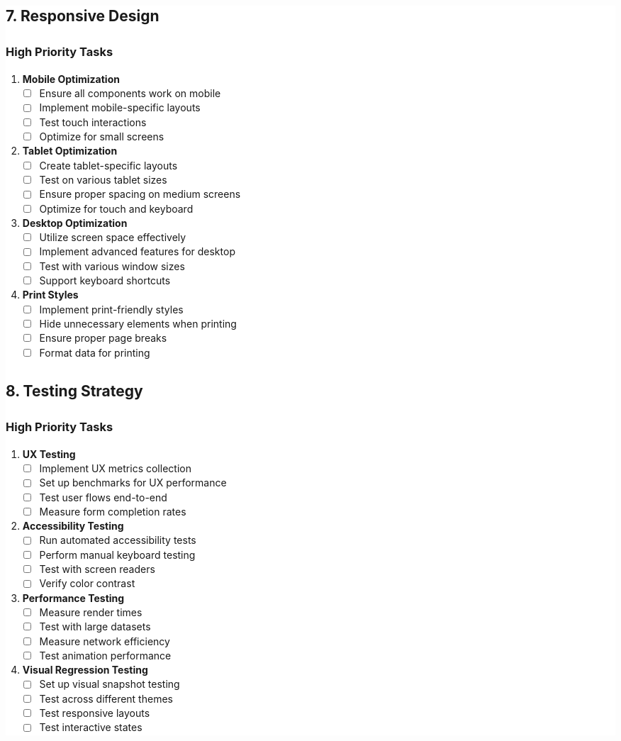 ## 7. Responsive Design

### High Priority Tasks

1. **Mobile Optimization**
   - [ ] Ensure all components work on mobile
   - [ ] Implement mobile-specific layouts
   - [ ] Test touch interactions
   - [ ] Optimize for small screens

2. **Tablet Optimization**
   - [ ] Create tablet-specific layouts
   - [ ] Test on various tablet sizes
   - [ ] Ensure proper spacing on medium screens
   - [ ] Optimize for touch and keyboard

3. **Desktop Optimization**
   - [ ] Utilize screen space effectively
   - [ ] Implement advanced features for desktop
   - [ ] Test with various window sizes
   - [ ] Support keyboard shortcuts

4. **Print Styles**
   - [ ] Implement print-friendly styles
   - [ ] Hide unnecessary elements when printing
   - [ ] Ensure proper page breaks
   - [ ] Format data for printing

## 8. Testing Strategy

### High Priority Tasks

1. **UX Testing**
   - [ ] Implement UX metrics collection
   - [ ] Set up benchmarks for UX performance
   - [ ] Test user flows end-to-end
   - [ ] Measure form completion rates

2. **Accessibility Testing**
   - [ ] Run automated accessibility tests
   - [ ] Perform manual keyboard testing
   - [ ] Test with screen readers
   - [ ] Verify color contrast

3. **Performance Testing**
   - [ ] Measure render times
   - [ ] Test with large datasets
   - [ ] Measure network efficiency
   - [ ] Test animation performance

4. **Visual Regression Testing**
   - [ ] Set up visual snapshot testing
   - [ ] Test across different themes
   - [ ] Test responsive layouts
   - [ ] Test interactive states
